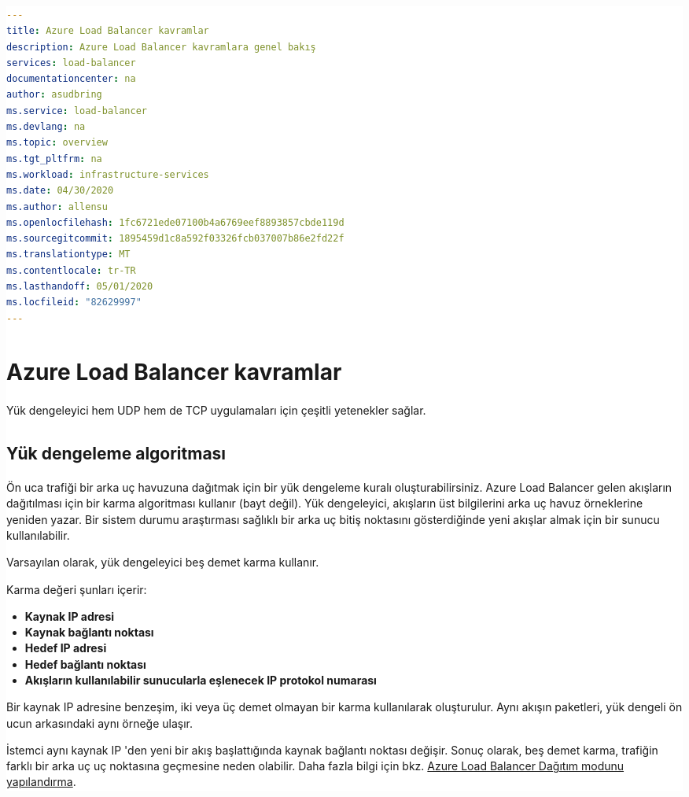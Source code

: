```yaml
---
title: Azure Load Balancer kavramlar
description: Azure Load Balancer kavramlara genel bakış
services: load-balancer
documentationcenter: na
author: asudbring
ms.service: load-balancer
ms.devlang: na
ms.topic: overview
ms.tgt_pltfrm: na
ms.workload: infrastructure-services
ms.date: 04/30/2020
ms.author: allensu
ms.openlocfilehash: 1fc6721ede07100b4a6769eef8893857cbde119d
ms.sourcegitcommit: 1895459d1c8a592f03326fcb037007b86e2fd22f
ms.translationtype: MT
ms.contentlocale: tr-TR
ms.lasthandoff: 05/01/2020
ms.locfileid: "82629997"
---
```

# <a name="azure-load-balancer-concepts"></a>Azure Load Balancer kavramlar

Yük dengeleyici hem UDP hem de TCP uygulamaları için çeşitli yetenekler sağlar. 

## <a name="load-balancing-algorithm"></a>Yük dengeleme algoritması
Ön uca trafiği bir arka uç havuzuna dağıtmak için bir yük dengeleme kuralı oluşturabilirsiniz. Azure Load Balancer gelen akışların dağıtılması için bir karma algoritması kullanır (bayt değil). Yük dengeleyici, akışların üst bilgilerini arka uç havuz örneklerine yeniden yazar. Bir sistem durumu araştırması sağlıklı bir arka uç bitiş noktasını gösterdiğinde yeni akışlar almak için bir sunucu kullanılabilir.

Varsayılan olarak, yük dengeleyici beş demet karma kullanır.

Karma değeri şunları içerir:

- **Kaynak IP adresi**
- **Kaynak bağlantı noktası**
- **Hedef IP adresi**
- **Hedef bağlantı noktası**
- **Akışların kullanılabilir sunucularla eşlenecek IP protokol numarası**

Bir kaynak IP adresine benzeşim, iki veya üç demet olmayan bir karma kullanılarak oluşturulur. Aynı akışın paketleri, yük dengeli ön ucun arkasındaki aynı örneğe ulaşır. 

İstemci aynı kaynak IP 'den yeni bir akış başlattığında kaynak bağlantı noktası değişir. Sonuç olarak, beş demet karma, trafiğin farklı bir arka uç uç noktasına geçmesine neden olabilir.
Daha fazla bilgi için bkz. [Azure Load Balancer Dağıtım modunu yapılandırma](./load-balancer-distribution-mode.md).
